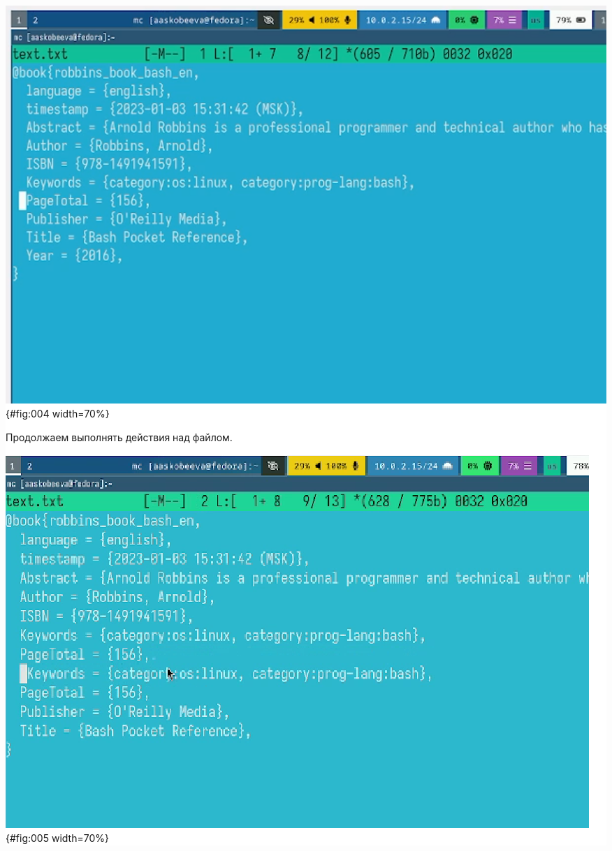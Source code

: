 ![Открываем файл. Выделяем и копируем текст, переносим его и отменяем последние действия](image/4.png){#fig:004 width=70%}

Продолжаем выполнять действия над файлом. 

![Переходим в конец и начало файла и добавляем туда текст. Сохраняем файл и закрываем его](image/5.png){#fig:005 width=70%}
